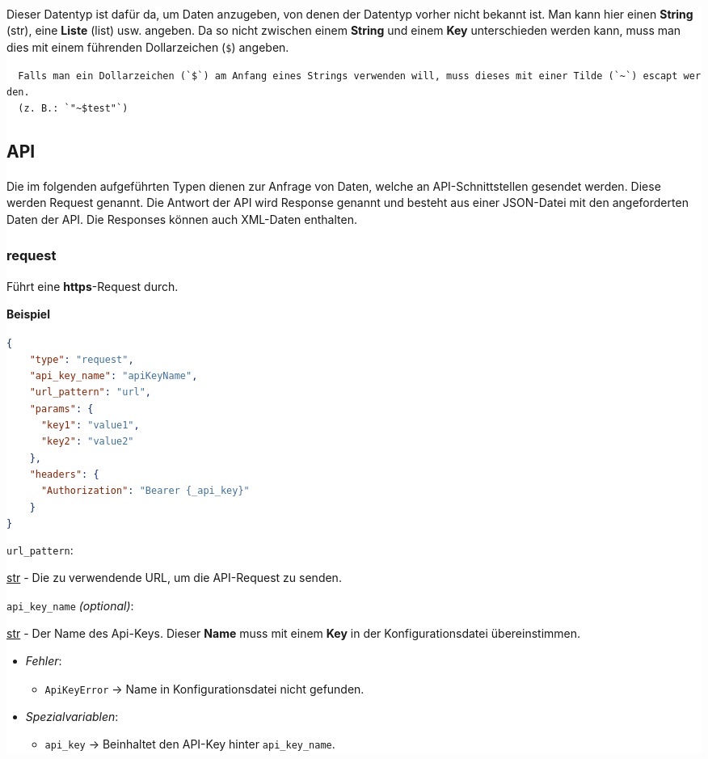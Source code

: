 Dieser Datentyp ist dafür da, um Daten anzugeben, von denen der Datentyp vorher nicht bekannt ist. Man kann hier einen 
**String** (str), eine **Liste** (list) usw. angeben. Da so nicht zwischen einem **String** und einem **Key** unterschieden 
werden kann, muss man dies mit einem führenden Dollarzeichen (`$`) angeben. 

```note::
  Falls man ein Dollarzeichen (`$`) am Anfang eines Strings verwenden will, muss dieses mit einer Tilde (`~`) escapt werden. 
  (z. B.: `"~$test"`)
```

## API

Die im folgenden aufgeführten Typen dienen zur Anfrage von Daten, welche an API-Schnittstellen gesendet werden. Diese
werden Request genannt. Die Antwort der API wird Response genannt und besteht aus einer JSON-Datei mit den angeforderten
Daten der API. Die Responses können auch XML-Daten enthalten.

### request

Führt eine **https**-Request durch.

**Beispiel** 

```JSON
{
    "type": "request",
    "api_key_name": "apiKeyName",
    "url_pattern": "url",
    "params": {
      "key1": "value1",
      "key2": "value2"
    },
    "headers": {
      "Authorization": "Bearer {_api_key}"
    }
}
```

`url_pattern`:

[str](#string) - Die zu verwendende URL, um die API-Request zu senden.

`api_key_name` _(optional)_:

[str](#string) - Der Name des Api-Keys. Dieser **Name** muss mit einem **Key** in der Konfigurationsdatei übereinstimmen.

- _Fehler_:

  - `ApiKeyError` -> Name in Konfigurationsdatei nicht gefunden.

- _Spezialvariablen_:

  - `api_key` -> Beinhaltet den API-Key hinter `api_key_name`.

